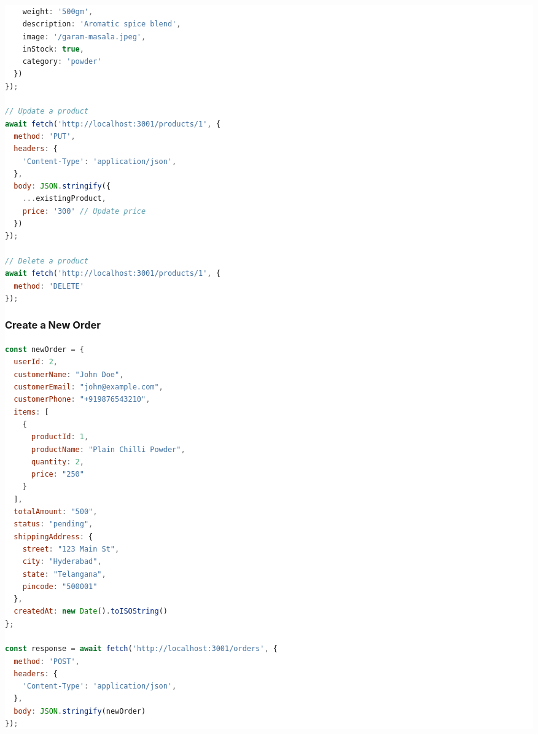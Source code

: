```javascript
    weight: '500gm',
    description: 'Aromatic spice blend',
    image: '/garam-masala.jpeg',
    inStock: true,
    category: 'powder'
  })
});

// Update a product
await fetch('http://localhost:3001/products/1', {
  method: 'PUT',
  headers: {
    'Content-Type': 'application/json',
  },
  body: JSON.stringify({
    ...existingProduct,
    price: '300' // Update price
  })
});

// Delete a product
await fetch('http://localhost:3001/products/1', {
  method: 'DELETE'
});
```

### Create a New Order

```javascript
const newOrder = {
  userId: 2,
  customerName: "John Doe",
  customerEmail: "john@example.com",
  customerPhone: "+919876543210",
  items: [
    {
      productId: 1,
      productName: "Plain Chilli Powder",
      quantity: 2,
      price: "250"
    }
  ],
  totalAmount: "500",
  status: "pending",
  shippingAddress: {
    street: "123 Main St",
    city: "Hyderabad",
    state: "Telangana",
    pincode: "500001"
  },
  createdAt: new Date().toISOString()
};

const response = await fetch('http://localhost:3001/orders', {
  method: 'POST',
  headers: {
    'Content-Type': 'application/json',
  },
  body: JSON.stringify(newOrder)
});
```
